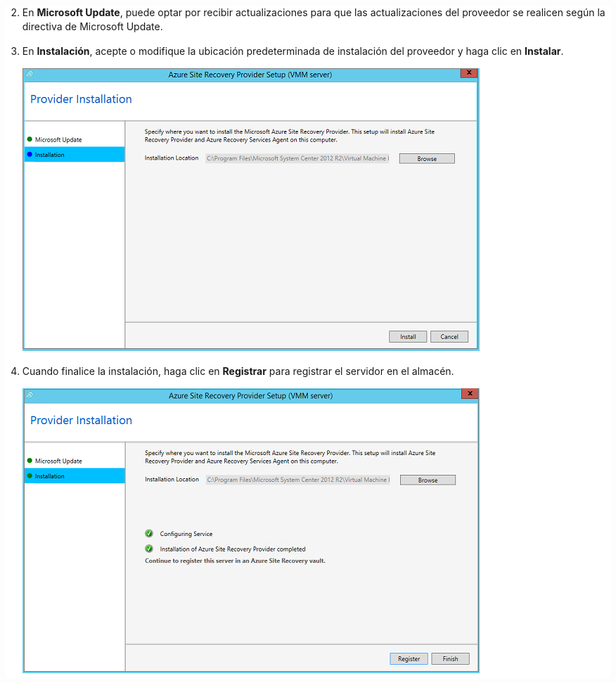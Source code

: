 2.  En **Microsoft Update**, puede optar por recibir actualizaciones para que las actualizaciones del proveedor se realicen según la directiva de Microsoft Update.
3. En **Instalación**, acepte o modifique la ubicación predeterminada de instalación del proveedor y haga clic en **Instalar**.

	![Ubicación de instalación](./media/site-recovery-vmm-to-vmm/provider-location.png)

3. Cuando finalice la instalación, haga clic en **Registrar** para registrar el servidor en el almacén.

	![Ubicación de instalación](./media/site-recovery-vmm-to-vmm/provider-register.png)

